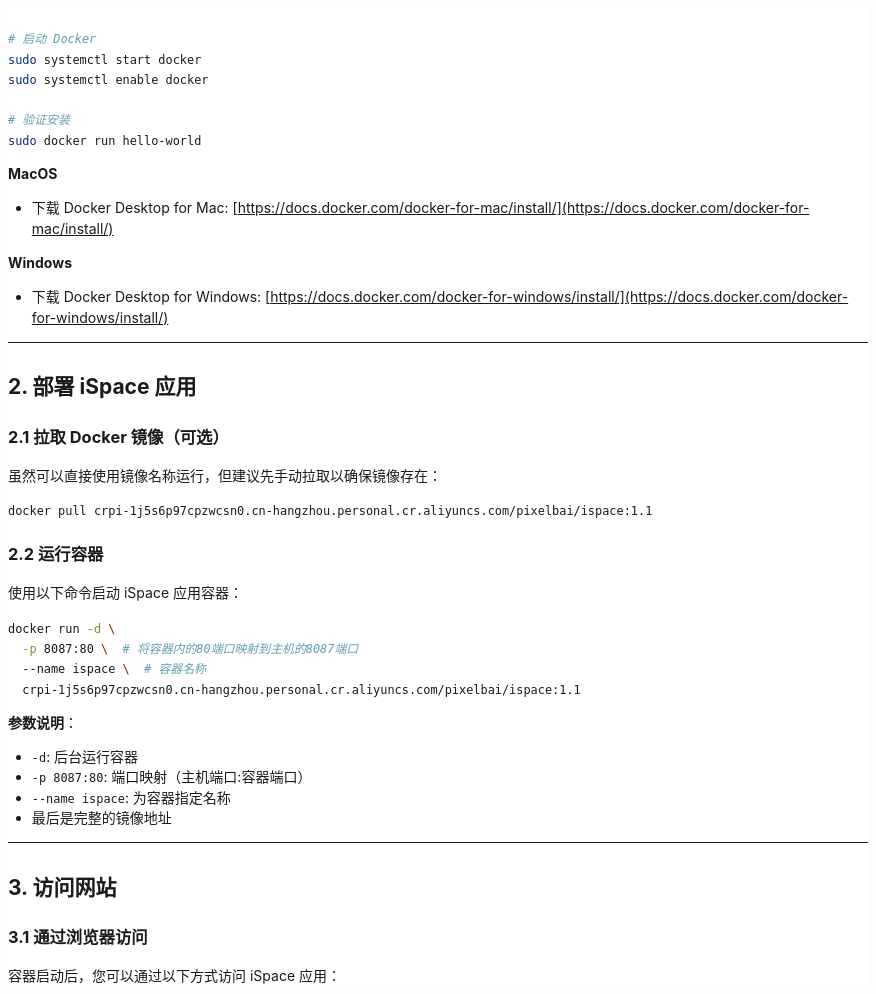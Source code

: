 ```bash

# 启动 Docker
sudo systemctl start docker
sudo systemctl enable docker

# 验证安装
sudo docker run hello-world
```

**MacOS**
- 下载 Docker Desktop for Mac: [https://docs.docker.com/docker-for-mac/install/](https://docs.docker.com/docker-for-mac/install/)

**Windows**
- 下载 Docker Desktop for Windows: [https://docs.docker.com/docker-for-windows/install/](https://docs.docker.com/docker-for-windows/install/)

---

## 2. 部署 iSpace 应用

### 2.1 拉取 Docker 镜像（可选）

虽然可以直接使用镜像名称运行，但建议先手动拉取以确保镜像存在：

```bash
docker pull crpi-1j5s6p97cpzwcsn0.cn-hangzhou.personal.cr.aliyuncs.com/pixelbai/ispace:1.1
```

### 2.2 运行容器

使用以下命令启动 iSpace 应用容器：

```bash
docker run -d \
  -p 8087:80 \  # 将容器内的80端口映射到主机的8087端口
  --name ispace \  # 容器名称
  crpi-1j5s6p97cpzwcsn0.cn-hangzhou.personal.cr.aliyuncs.com/pixelbai/ispace:1.1
```

**参数说明**：
- `-d`: 后台运行容器
- `-p 8087:80`: 端口映射（主机端口:容器端口）
- `--name ispace`: 为容器指定名称
- 最后是完整的镜像地址

---

## 3. 访问网站

### 3.1 通过浏览器访问

容器启动后，您可以通过以下方式访问 iSpace 应用：
